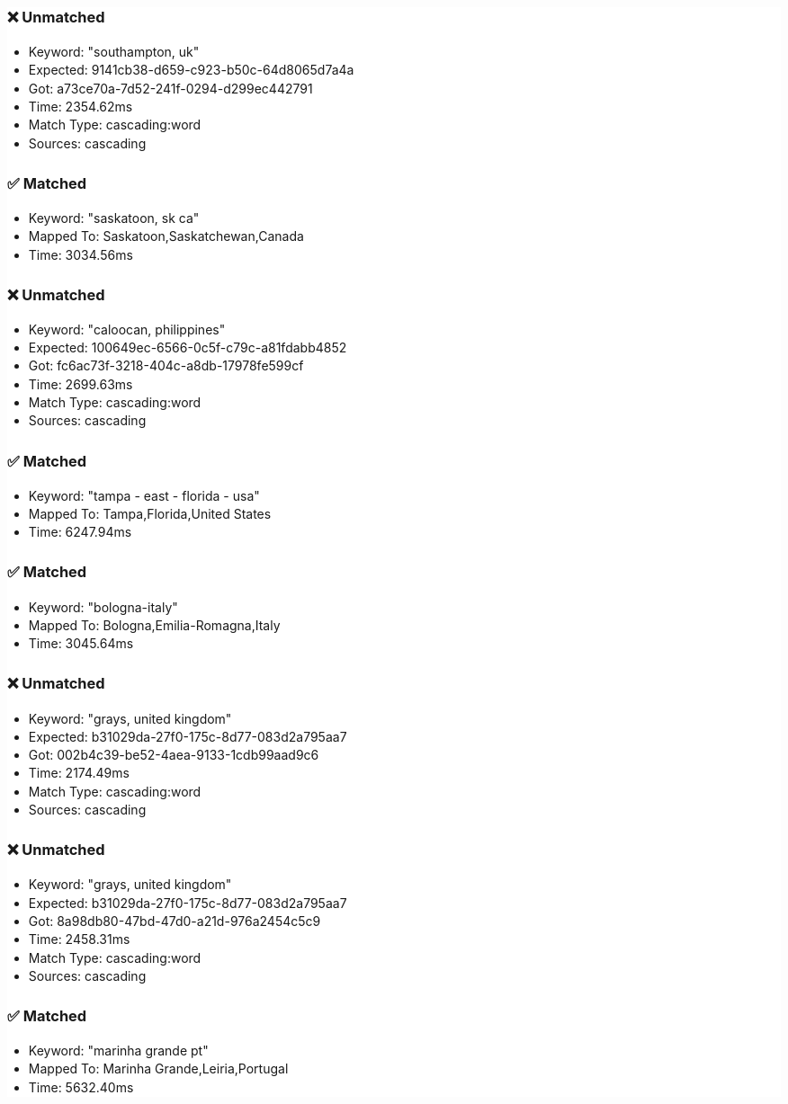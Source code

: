 ### ❌ Unmatched
- Keyword: "southampton, uk"
- Expected: 9141cb38-d659-c923-b50c-64d8065d7a4a
- Got: a73ce70a-7d52-241f-0294-d299ec442791
- Time: 2354.62ms
- Match Type: cascading:word
- Sources: cascading

### ✅ Matched
- Keyword: "saskatoon, sk ca"
- Mapped To: Saskatoon,Saskatchewan,Canada
- Time: 3034.56ms

### ❌ Unmatched
- Keyword: "caloocan, philippines"
- Expected: 100649ec-6566-0c5f-c79c-a81fdabb4852
- Got: fc6ac73f-3218-404c-a8db-17978fe599cf
- Time: 2699.63ms
- Match Type: cascading:word
- Sources: cascading

### ✅ Matched
- Keyword: "tampa - east - florida - usa"
- Mapped To: Tampa,Florida,United States
- Time: 6247.94ms

### ✅ Matched
- Keyword: "bologna-italy"
- Mapped To: Bologna,Emilia-Romagna,Italy
- Time: 3045.64ms

### ❌ Unmatched
- Keyword: "grays, united kingdom"
- Expected: b31029da-27f0-175c-8d77-083d2a795aa7
- Got: 002b4c39-be52-4aea-9133-1cdb99aad9c6
- Time: 2174.49ms
- Match Type: cascading:word
- Sources: cascading

### ❌ Unmatched
- Keyword: "grays, united kingdom"
- Expected: b31029da-27f0-175c-8d77-083d2a795aa7
- Got: 8a98db80-47bd-47d0-a21d-976a2454c5c9
- Time: 2458.31ms
- Match Type: cascading:word
- Sources: cascading

### ✅ Matched
- Keyword: "marinha grande pt"
- Mapped To: Marinha Grande,Leiria,Portugal
- Time: 5632.40ms
